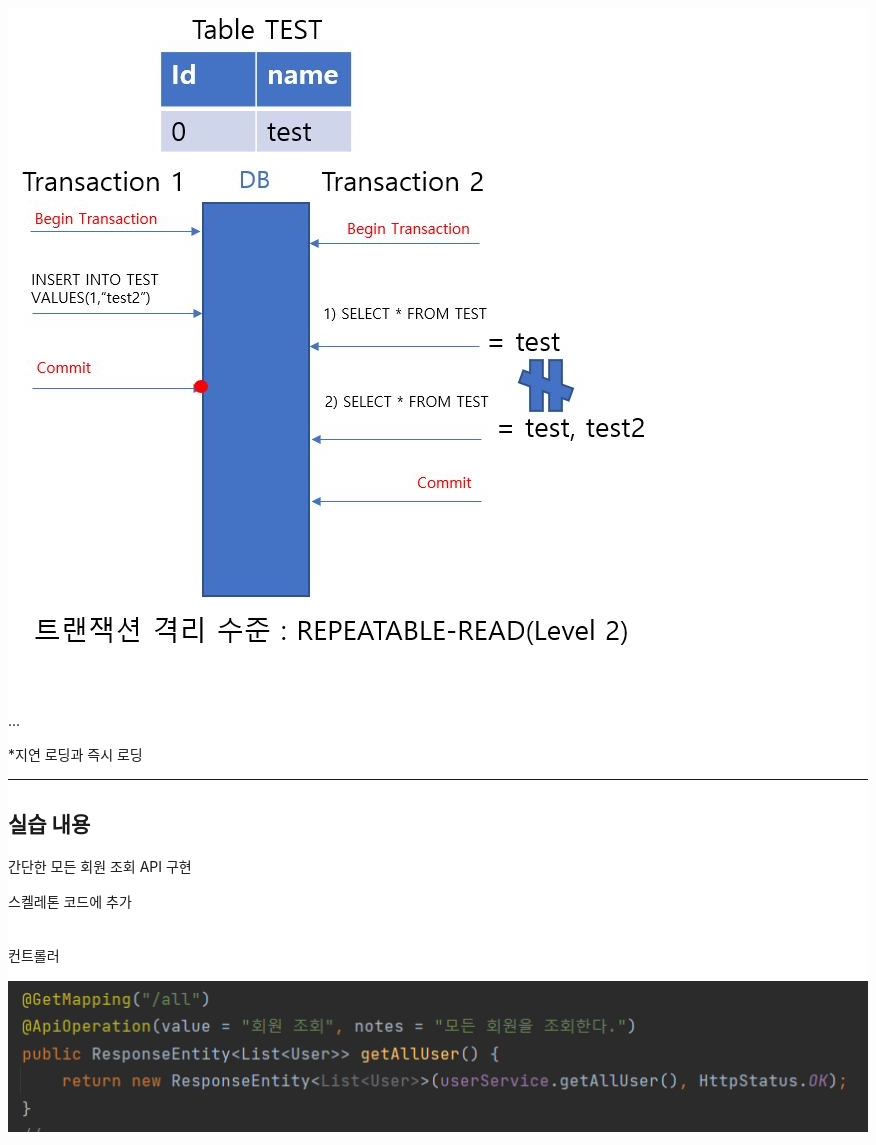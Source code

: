 ![phantom-read](README.assets/phantom-read.jpg)


<br>

...

*지연 로딩과 즉시 로딩

---

## 실습 내용

간단한 모든 회원 조회 API 구현

스켈레톤 코드에 추가

<br>
컨트롤러

![api](README.assets/api.PNG)
